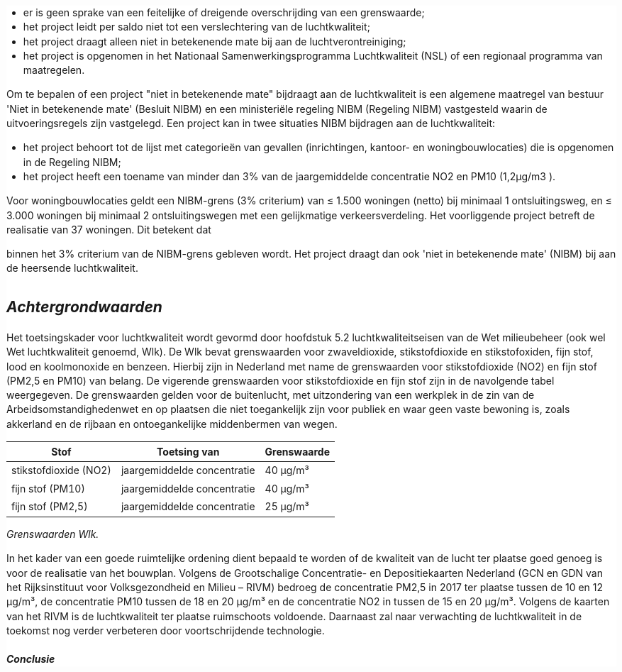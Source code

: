 - er is geen sprake van een feitelijke of dreigende overschrijding van een grenswaarde;
- het project leidt per saldo niet tot een verslechtering van de luchtkwaliteit;
- het project draagt alleen niet in betekenende mate bij aan de luchtverontreiniging;
- het project is opgenomen in het Nationaal Samenwerkingsprogramma Luchtkwaliteit (NSL) of een regionaal programma van maatregelen.

Om te bepalen of een project "niet in betekenende mate" bijdraagt aan de luchtkwaliteit is een algemene maatregel van bestuur 'Niet in betekenende mate' (Besluit NIBM) en een ministeriële regeling NIBM (Regeling NIBM) vastgesteld waarin de uitvoeringsregels zijn vastgelegd. Een project kan in twee situaties NIBM bijdragen aan de luchtkwaliteit:

- het project behoort tot de lijst met categorieën van gevallen (inrichtingen, kantoor- en woningbouwlocaties) die is opgenomen in de Regeling NIBM;
- het project heeft een toename van minder dan 3% van de jaargemiddelde concentratie NO2 en PM10 (1,2μg/m3 ).

Voor woningbouwlocaties geldt een NIBM-grens (3% criterium) van ≤ 1.500 woningen (netto) bij minimaal 1 ontsluitingsweg, en ≤ 3.000 woningen bij minimaal 2 ontsluitingswegen met een gelijkmatige verkeersverdeling. Het voorliggende project betreft de realisatie van 37 woningen. Dit betekent dat

binnen het 3% criterium van de NIBM-grens gebleven wordt. Het project draagt dan ook 'niet in betekenende mate' (NIBM) bij aan de heersende luchtkwaliteit.

## *Achtergrondwaarden*

Het toetsingskader voor luchtkwaliteit wordt gevormd door hoofdstuk 5.2 luchtkwaliteitseisen van de Wet milieubeheer (ook wel Wet luchtkwaliteit genoemd, Wlk). De Wlk bevat grenswaarden voor zwaveldioxide, stikstofdioxide en stikstofoxiden, fijn stof, lood en koolmonoxide en benzeen. Hierbij zijn in Nederland met name de grenswaarden voor stikstofdioxide (NO2) en fijn stof (PM2,5 en PM10) van belang. De vigerende grenswaarden voor stikstofdioxide en fijn stof zijn in de navolgende tabel weergegeven. De grenswaarden gelden voor de buitenlucht, met uitzondering van een werkplek in de zin van de Arbeidsomstandighedenwet en op plaatsen die niet toegankelijk zijn voor publiek en waar geen vaste bewoning is, zoals akkerland en de rijbaan en ontoegankelijke middenbermen van wegen.

| Stof                  | Toetsing van                | Grenswaarde |
|-----------------------|-----------------------------|-------------|
| stikstofdioxide (NO2) | jaargemiddelde concentratie | 40 µg/m³    |
| fijn stof (PM10)      | jaargemiddelde concentratie | 40 µg/m³    |
| fijn stof (PM2,5)     | jaargemiddelde concentratie | 25 µg/m³    |

*Grenswaarden Wlk.*

In het kader van een goede ruimtelijke ordening dient bepaald te worden of de kwaliteit van de lucht ter plaatse goed genoeg is voor de realisatie van het bouwplan. Volgens de Grootschalige Concentratie- en Depositiekaarten Nederland (GCN en GDN van het Rijksinstituut voor Volksgezondheid en Milieu – RIVM) bedroeg de concentratie PM2,5 in 2017 ter plaatse tussen de 10 en 12 µg/m³, de concentratie PM10 tussen de 18 en 20 µg/m³ en de concentratie NO2 in tussen de 15 en 20 µg/m³. Volgens de kaarten van het RIVM is de luchtkwaliteit ter plaatse ruimschoots voldoende. Daarnaast zal naar verwachting de luchtkwaliteit in de toekomst nog verder verbeteren door voortschrijdende technologie.

#### *Conclusie*
